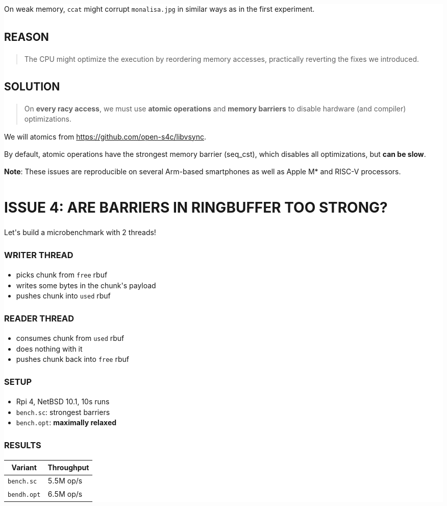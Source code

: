 On weak memory, `ccat` might corrupt `monalisa.jpg` in similar ways as in the first experiment.




## REASON
> The CPU might optimize the execution by reordering memory
accesses, practically reverting the fixes we introduced.


## SOLUTION

> On **every racy access**, we must use **atomic operations** and **memory
barriers** to disable hardware (and compiler) optimizations.



We will atomics from https://github.com/open-s4c/libvsync.

By default, atomic operations have the strongest memory barrier (seq_cst),
which disables all optimizations, but **can be slow**.

**Note**: These issues are reproducible on several Arm-based smartphones as well as Apple M* and RISC-V processors.



# ISSUE 4: ARE BARRIERS IN RINGBUFFER TOO STRONG?

>

Let's build a microbenchmark with 2 threads!



### WRITER THREAD

- picks chunk from `free` rbuf
- writes some bytes in the chunk's payload
- pushes chunk into `used` rbuf

### READER THREAD

- consumes chunk from `used` rbuf
- does nothing with it
- pushes chunk back into `free` rbuf


### SETUP

- Rpi 4, NetBSD 10.1, 10s runs
- `bench.sc`: strongest barriers
- `bench.opt`: **maximally relaxed**

### RESULTS

| Variant     | Throughput  |
| ----------- | ----------- |
| `bench.sc`  |  5.5M op/s  |
| `bendh.opt` |  6.5M op/s  |
